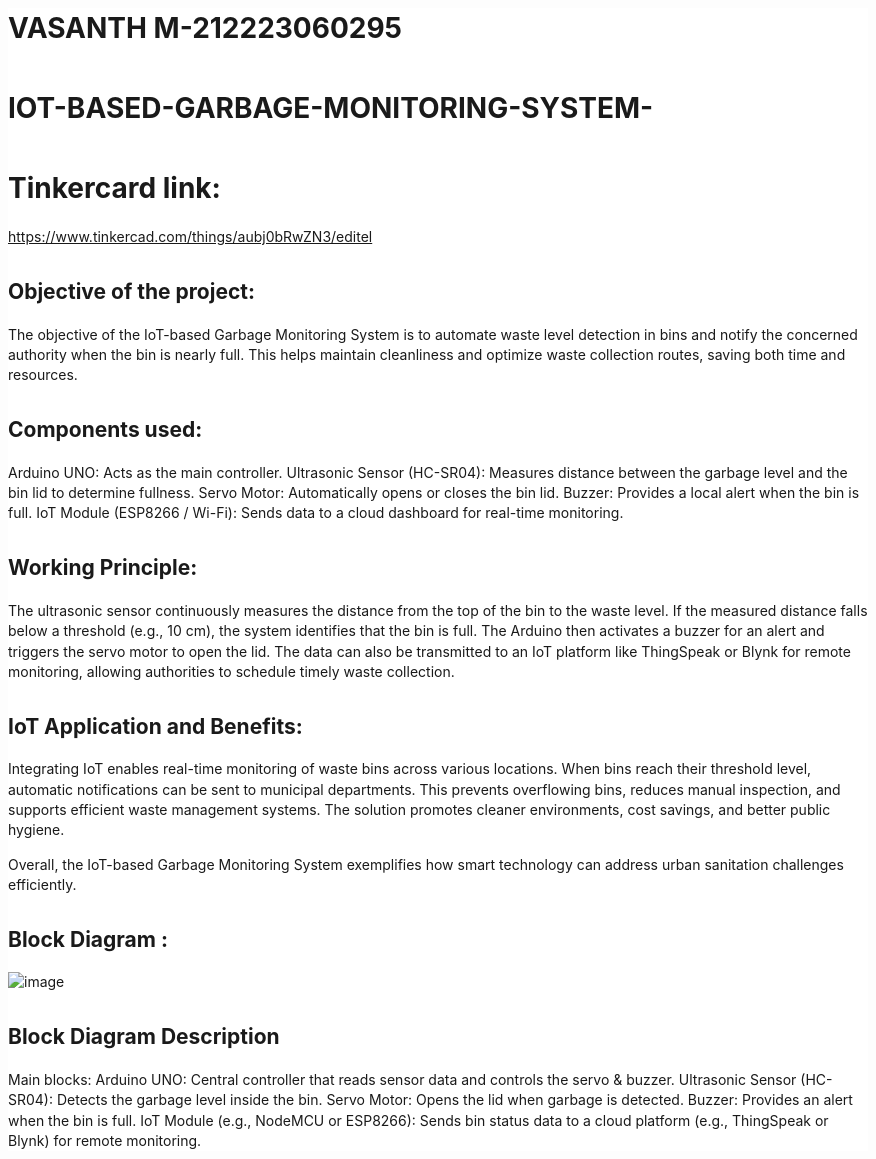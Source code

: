 # VASANTH M-212223060295
# IOT-BASED-GARBAGE-MONITORING-SYSTEM-

# Tinkercard link:
https://www.tinkercad.com/things/aubj0bRwZN3/editel

## Objective of the project:
The objective of the IoT-based Garbage Monitoring System is to automate waste level detection in bins and notify the concerned authority when the bin is nearly full. This helps maintain cleanliness and optimize waste collection routes, saving both time and resources.

## Components used:
Arduino UNO: Acts as the main controller.
Ultrasonic Sensor (HC-SR04): Measures distance between the garbage level and the bin lid to determine fullness.
Servo Motor: Automatically opens or closes the bin lid.
Buzzer: Provides a local alert when the bin is full.
IoT Module (ESP8266 / Wi-Fi): Sends data to a cloud dashboard for real-time monitoring.

## Working Principle:
The ultrasonic sensor continuously measures the distance from the top of the bin to the waste level. If the measured distance falls below a threshold (e.g., 10 cm), the system identifies that the bin is full. The Arduino then activates a buzzer for an alert and triggers the servo motor to open the lid. The data can also be transmitted to an IoT platform like ThingSpeak or Blynk for remote monitoring, allowing authorities to schedule timely waste collection.

## IoT Application and Benefits:
Integrating IoT enables real-time monitoring of waste bins across various locations. When bins reach their threshold level, automatic notifications can be sent to municipal departments. This prevents overflowing bins, reduces manual inspection, and supports efficient waste management systems. The solution promotes cleaner environments, cost savings, and better public hygiene.

Overall, the IoT-based Garbage Monitoring System exemplifies how smart technology can address urban sanitation challenges efficiently.

## Block Diagram :
 <img width="432" height="426" alt="image" src="https://github.com/user-attachments/assets/cb1832b4-687e-41ba-a263-346464fda4b8" />

## Block Diagram Description

Main blocks:
Arduino UNO: Central controller that reads sensor data and controls the servo & buzzer.
Ultrasonic Sensor (HC-SR04): Detects the garbage level inside the bin.
Servo Motor: Opens the lid when garbage is detected.
Buzzer: Provides an alert when the bin is full.
IoT Module (e.g., NodeMCU or ESP8266): Sends bin status data to a cloud platform (e.g., ThingSpeak or Blynk) for remote monitoring.
